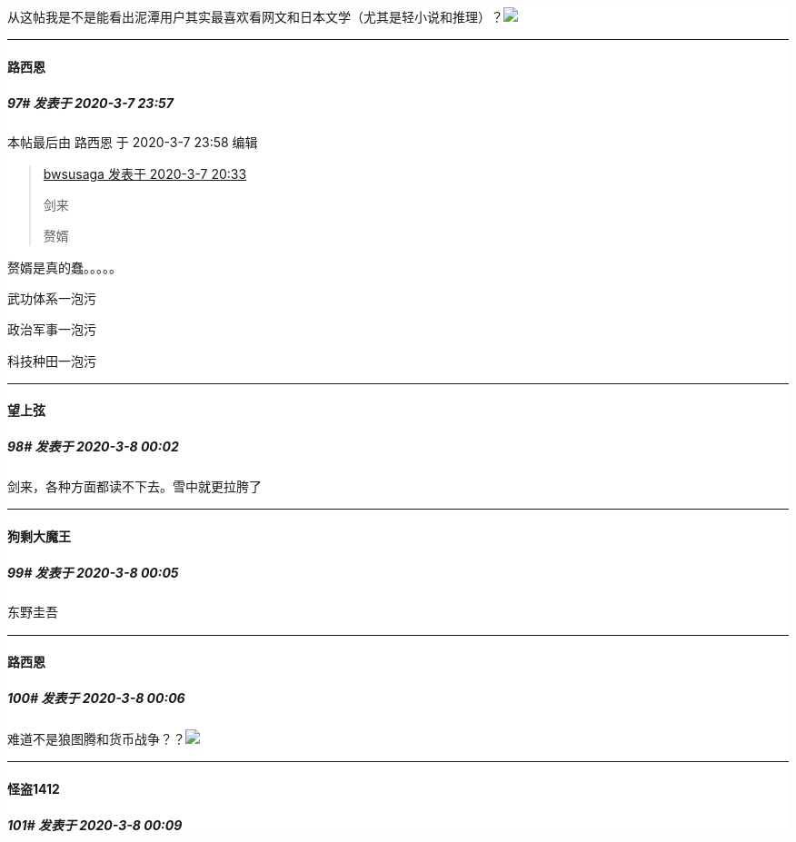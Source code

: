
从这帖我是不是能看出泥潭用户其实最喜欢看网文和日本文学（尤其是轻小说和推理）？<img src="https://static.saraba1st.com/image/smiley/face2017/037.png" referrerpolicy="no-referrer">


-----

####  路西恩  
##### 97#       发表于 2020-3-7 23:57


 本帖最后由 路西恩 于 2020-3-7 23:58 编辑 
<blockquote><a href="httphttps://bbs.saraba1st.com/2b/forum.php?mod=redirect&amp;goto=findpost&amp;pid=46650092&amp;ptid=1917657" target="_blank">bwsusaga 发表于 2020-3-7 20:33</a>

剑来

赘婿</blockquote>
赘婿是真的蠢。。。。。


武功体系一泡污

政治军事一泡污

科技种田一泡污


-----

####  望上弦  
##### 98#       发表于 2020-3-8 00:02


剑来，各种方面都读不下去。雪中就更拉胯了


-----

####  狗剩大魔王  
##### 99#       发表于 2020-3-8 00:05


东野圭吾


-----

####  路西恩  
##### 100#       发表于 2020-3-8 00:06


难道不是狼图腾和货币战争？？<img src="https://static.saraba1st.com/image/smiley/face2017/044.png" referrerpolicy="no-referrer">


-----

####  怪盗1412  
##### 101#       发表于 2020-3-8 00:09
